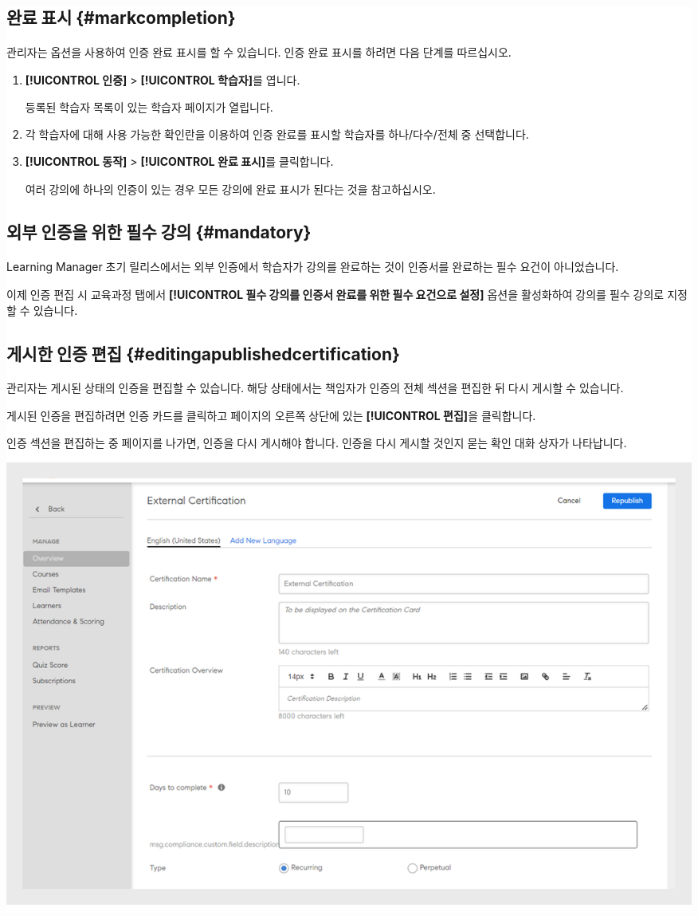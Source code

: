 ## 완료 표시 {#markcompletion}

관리자는 옵션을 사용하여 인증 완료 표시를 할 수 있습니다. 인증 완료 표시를 하려면 다음 단계를 따르십시오.

1. **[!UICONTROL 인증]** > **[!UICONTROL 학습자]**&#x200B;를 엽니다.

   등록된 학습자 목록이 있는 학습자 페이지가 열립니다.

1. 각 학습자에 대해 사용 가능한 확인란을 이용하여 인증 완료를 표시할 학습자를 하나/다수/전체 중 선택합니다.
1. **[!UICONTROL 동작]** > **[!UICONTROL 완료 표시]**&#x200B;를 클릭합니다.

   여러 강의에 하나의 인증이 있는 경우 모든 강의에 완료 표시가 된다는 것을 참고하십시오.

## 외부 인증을 위한 필수 강의 {#mandatory}

Learning Manager 초기 릴리스에서는 외부 인증에서 학습자가 강의를 완료하는 것이 인증서를 완료하는 필수 요건이 아니었습니다.

이제 인증 편집 시 교육과정 탭에서 **[!UICONTROL 필수 강의를 인증서 완료를 위한 필수 요건으로 설정]** 옵션을 활성화하여 강의를 필수 강의로 지정할 수 있습니다.

## 게시한 인증 편집 {#editingapublishedcertification}

관리자는 게시된 상태의 인증을 편집할 수 있습니다. 해당 상태에서는 책임자가 인증의 전체 섹션을 편집한 뒤 다시 게시할 수 있습니다.

게시된 인증을 편집하려면 인증 카드를 클릭하고 페이지의 오른쪽 상단에 있는 **[!UICONTROL 편집]**&#x200B;을 클릭합니다.

인증 섹션을 편집하는 중 페이지를 나가면, 인증을 다시 게시해야 합니다. 인증을 다시 게시할 것인지 묻는 확인 대화 상자가 나타납니다.

![](assets/edit-a-certificate.png)
